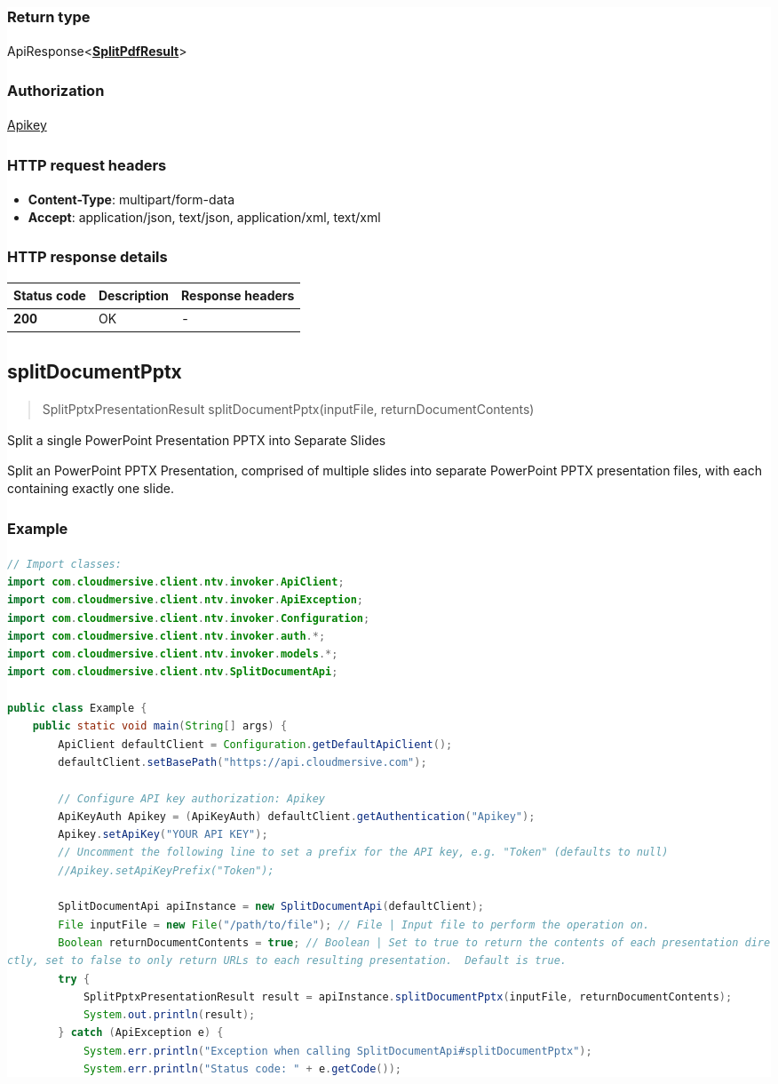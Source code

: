 ### Return type

ApiResponse<[**SplitPdfResult**](SplitPdfResult.md)>


### Authorization

[Apikey](../README.md#Apikey)

### HTTP request headers

- **Content-Type**: multipart/form-data
- **Accept**: application/json, text/json, application/xml, text/xml

### HTTP response details
| Status code | Description | Response headers |
|-------------|-------------|------------------|
| **200** | OK |  -  |


## splitDocumentPptx

> SplitPptxPresentationResult splitDocumentPptx(inputFile, returnDocumentContents)

Split a single PowerPoint Presentation PPTX into Separate Slides

Split an PowerPoint PPTX Presentation, comprised of multiple slides into separate PowerPoint PPTX presentation files, with each containing exactly one slide.

### Example

```java
// Import classes:
import com.cloudmersive.client.ntv.invoker.ApiClient;
import com.cloudmersive.client.ntv.invoker.ApiException;
import com.cloudmersive.client.ntv.invoker.Configuration;
import com.cloudmersive.client.ntv.invoker.auth.*;
import com.cloudmersive.client.ntv.invoker.models.*;
import com.cloudmersive.client.ntv.SplitDocumentApi;

public class Example {
    public static void main(String[] args) {
        ApiClient defaultClient = Configuration.getDefaultApiClient();
        defaultClient.setBasePath("https://api.cloudmersive.com");
        
        // Configure API key authorization: Apikey
        ApiKeyAuth Apikey = (ApiKeyAuth) defaultClient.getAuthentication("Apikey");
        Apikey.setApiKey("YOUR API KEY");
        // Uncomment the following line to set a prefix for the API key, e.g. "Token" (defaults to null)
        //Apikey.setApiKeyPrefix("Token");

        SplitDocumentApi apiInstance = new SplitDocumentApi(defaultClient);
        File inputFile = new File("/path/to/file"); // File | Input file to perform the operation on.
        Boolean returnDocumentContents = true; // Boolean | Set to true to return the contents of each presentation directly, set to false to only return URLs to each resulting presentation.  Default is true.
        try {
            SplitPptxPresentationResult result = apiInstance.splitDocumentPptx(inputFile, returnDocumentContents);
            System.out.println(result);
        } catch (ApiException e) {
            System.err.println("Exception when calling SplitDocumentApi#splitDocumentPptx");
            System.err.println("Status code: " + e.getCode());
```